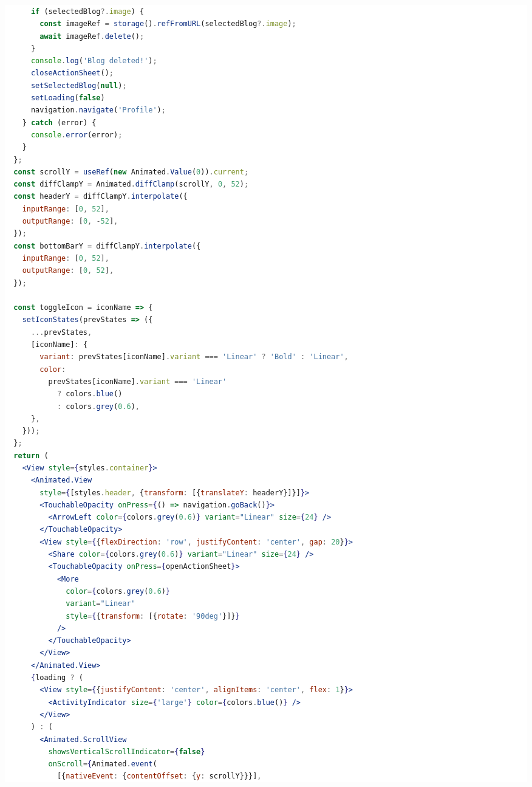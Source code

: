 ```jsx
      if (selectedBlog?.image) {
        const imageRef = storage().refFromURL(selectedBlog?.image);
        await imageRef.delete();
      }
      console.log('Blog deleted!');
      closeActionSheet();
      setSelectedBlog(null);
      setLoading(false)
      navigation.navigate('Profile');
    } catch (error) {
      console.error(error);
    }
  };
  const scrollY = useRef(new Animated.Value(0)).current;
  const diffClampY = Animated.diffClamp(scrollY, 0, 52);
  const headerY = diffClampY.interpolate({
    inputRange: [0, 52],
    outputRange: [0, -52],
  });
  const bottomBarY = diffClampY.interpolate({
    inputRange: [0, 52],
    outputRange: [0, 52],
  });

  const toggleIcon = iconName => {
    setIconStates(prevStates => ({
      ...prevStates,
      [iconName]: {
        variant: prevStates[iconName].variant === 'Linear' ? 'Bold' : 'Linear',
        color:
          prevStates[iconName].variant === 'Linear'
            ? colors.blue()
            : colors.grey(0.6),
      },
    }));
  };
  return (
    <View style={styles.container}>
      <Animated.View
        style={[styles.header, {transform: [{translateY: headerY}]}]}>
        <TouchableOpacity onPress={() => navigation.goBack()}>
          <ArrowLeft color={colors.grey(0.6)} variant="Linear" size={24} />
        </TouchableOpacity>
        <View style={{flexDirection: 'row', justifyContent: 'center', gap: 20}}>
          <Share color={colors.grey(0.6)} variant="Linear" size={24} />
          <TouchableOpacity onPress={openActionSheet}>
            <More
              color={colors.grey(0.6)}
              variant="Linear"
              style={{transform: [{rotate: '90deg'}]}}
            />
          </TouchableOpacity>
        </View>
      </Animated.View>
      {loading ? (
        <View style={{justifyContent: 'center', alignItems: 'center', flex: 1}}>
          <ActivityIndicator size={'large'} color={colors.blue()} />
        </View>
      ) : (
        <Animated.ScrollView
          showsVerticalScrollIndicator={false}
          onScroll={Animated.event(
            [{nativeEvent: {contentOffset: {y: scrollY}}}],
```